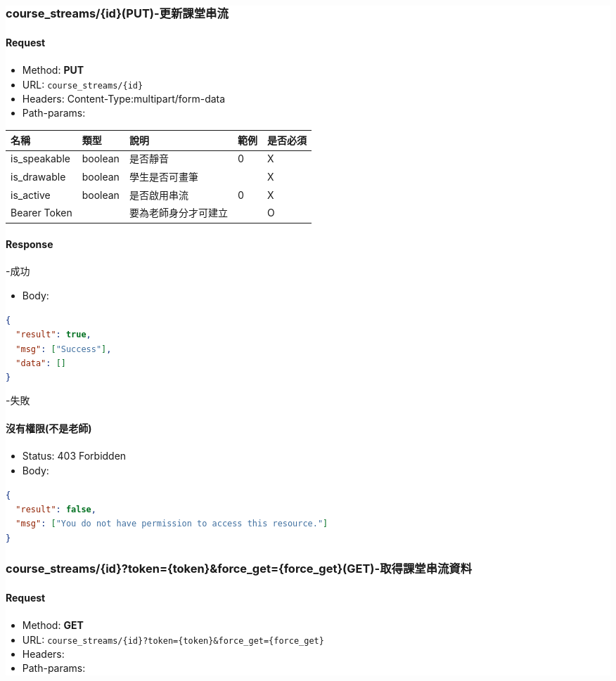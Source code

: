### course_streams/{id}(PUT)-更新課堂串流

#### Request

- Method: **PUT**
- URL: `course_streams/{id}`
- Headers: Content-Type:multipart/form-data
- Path-params:

| 名稱         | 類型    | 說明                 | 範例 | 是否必須 |
| :----------- | :------ | :------------------- | :--- | :------- |
| is_speakable | boolean | 是否靜音             | 0    | X        |
| is_drawable  | boolean | 學生是否可畫筆       |      | X        |
| is_active    | boolean | 是否啟用串流         | 0    | X        |
| Bearer Token |         | 要為老師身分才可建立 |      | O        |

#### Response

-成功

- Body:

```json
{
  "result": true,
  "msg": ["Success"],
  "data": []
}
```

-失敗

#### 沒有權限(不是老師)

- Status: 403 Forbidden
- Body:

```json
{
  "result": false,
  "msg": ["You do not have permission to access this resource."]
}
```

### course_streams/{id}?token={token}&force_get={force_get}(GET)-取得課堂串流資料

#### Request

- Method: **GET**
- URL: `course_streams/{id}?token={token}&force_get={force_get}`
- Headers:
- Path-params:
